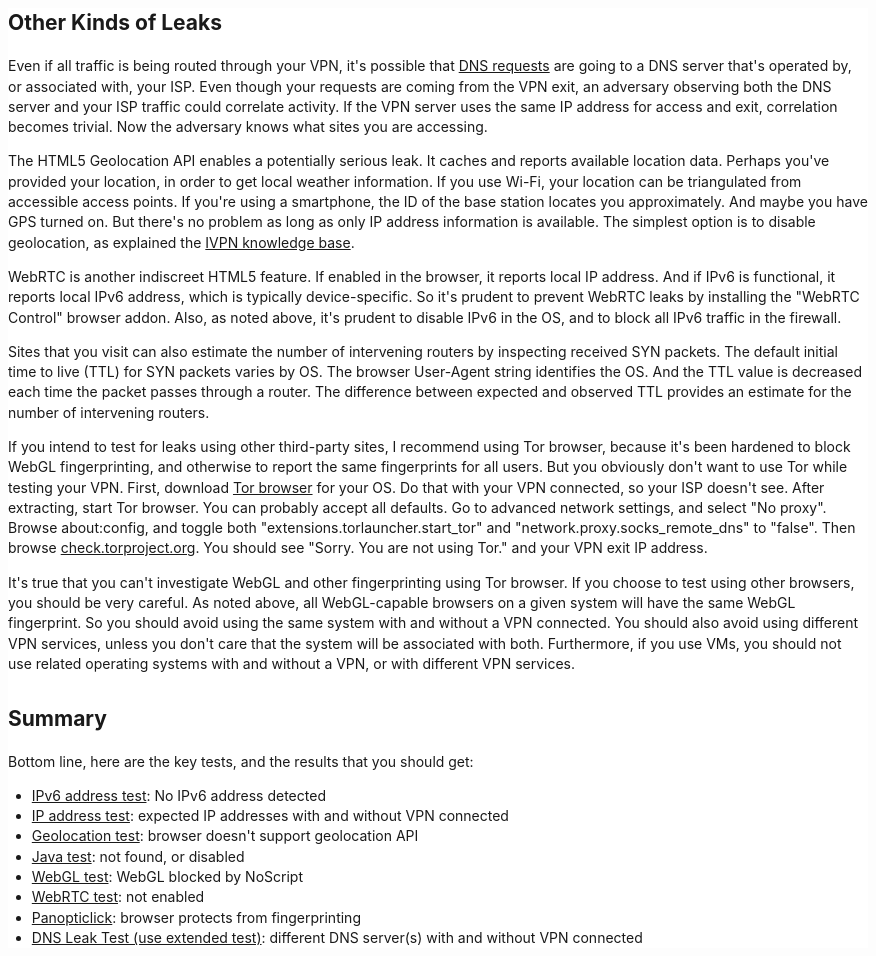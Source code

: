 ## Other Kinds of Leaks
      
Even if all traffic is being routed through your VPN, it's possible that [DNS requests][10] are going to a DNS server that's operated by, or associated with, your ISP. Even though your requests are coming from the VPN exit, an adversary observing both the DNS server and your ISP traffic could correlate activity. If the VPN server uses the same IP address for access and exit, correlation becomes trivial. Now the adversary knows what sites you are accessing.
      
The HTML5 Geolocation API enables a potentially serious leak. It caches and reports available location data. Perhaps you've provided your location, in order to get local weather information. If you use Wi-Fi, your location can be triangulated from accessible access points. If you're using a smartphone, the ID of the base station locates you approximately. And maybe you have GPS turned on. But there's no problem as long as only IP address information is available. The simplest option is to disable geolocation, as explained the [IVPN knowledge base][11].
      
WebRTC is another indiscreet HTML5 feature. If enabled in the browser, it reports local IP address. And if IPv6 is functional, it reports local IPv6 address, which is typically device-specific. So it's prudent to prevent WebRTC leaks by installing the "WebRTC Control" browser addon. Also, as noted above, it's prudent to disable IPv6 in the OS, and to block all IPv6 traffic in the firewall.
      
Sites that you visit can also estimate the number of intervening routers by inspecting received SYN packets. The default initial time to live (TTL) for SYN packets varies by OS. The browser User-Agent string identifies the OS. And the TTL value is decreased each time the packet passes through a router. The difference between expected and observed TTL provides an estimate for the number of intervening routers.
      
If you intend to test for leaks using other third-party sites, I recommend using Tor browser, because it's been hardened to block WebGL fingerprinting, and otherwise to report the same fingerprints for all users. But you obviously don't want to use Tor while testing your VPN. First, download [Tor browser][12] for your OS. Do that with your VPN connected, so your ISP doesn't see. After extracting, start Tor browser. You can probably accept all defaults. Go to advanced network settings, and select "No proxy". Browse about:config, and toggle both "extensions.torlauncher.start_tor" and "network.proxy.socks_remote_dns" to "false". Then browse [check.torproject.org][13]. You should see "Sorry. You are not using Tor." and your VPN exit IP address.
      
It's true that you can't investigate WebGL and other fingerprinting using Tor browser. If you choose to test using other browsers, you should be very careful. As noted above, all WebGL-capable browsers on a given system will have the same WebGL fingerprint. So you should avoid using the same system with and without a VPN connected. You should also avoid using different VPN services, unless you don't care that the system will be associated with both. Furthermore, if you use VMs, you should not use related operating systems with and without a VPN, or with different VPN services.
      
## Summary
      
Bottom line, here are the key tests, and the results that you should get:

* [IPv6 address test][14]: No IPv6 address detected
* [IP address test][15]: expected IP addresses with and without VPN connected
* [Geolocation test][16]: browser doesn't support geolocation API
* [Java test][17]: not found, or disabled
* [WebGL test][18]: WebGL blocked by NoScript
* [WebRTC test][19]: not enabled
* [Panopticlick][20]: browser protects from fingerprinting
* [DNS Leak Test (use extended test)][21]: different DNS server(s) with and without VPN connected


 [1]: https://w3c.github.io/fingerprinting-guidance/
 [2]: https://haddadi.github.io/papers/PETS2015VPN.pdf
 [3]: https://test-ipv6.com/
 [4]: https://code.google.com/archive/p/wintee/
 [5]: https://check.torproject.org/
 [6]: https://stackoverflow.com/questions/24906268/ping-with-timestamp
 [7]: https://stackoverflow.com/questions/10679807/how-to-timestamp-every-ping-result
 [8]: https://github.com/adrelanos/VPN-Firewall
 [9]: https://www.hanynet.com/icefloor/
 [10]: https://en.wikipedia.org/wiki/Domain_Name_System
 [11]: https://www.ivpn.net/knowledgebase/troubleshooting/my-real-location-is-detected-when-connected-to-vpn-how-to-disable-geolocation/
 [12]: https://www.torproject.org/download/download
 [13]: https://check.torproject.org/
 [14]: https://test-ipv6.com/
 [15]: https://www.browserleaks.com/whois
 [16]: https://www.browserleaks.com/geo
 [17]: https://www.browserleaks.com/java
 [18]: https://www.browserleaks.com/webgl
 [19]: https://www.browserleaks.com/webrtc
 [20]: https://panopticlick.eff.org/
 [21]: https://dnsleaktest.com/
 [22]: https://www.wireshark.org/